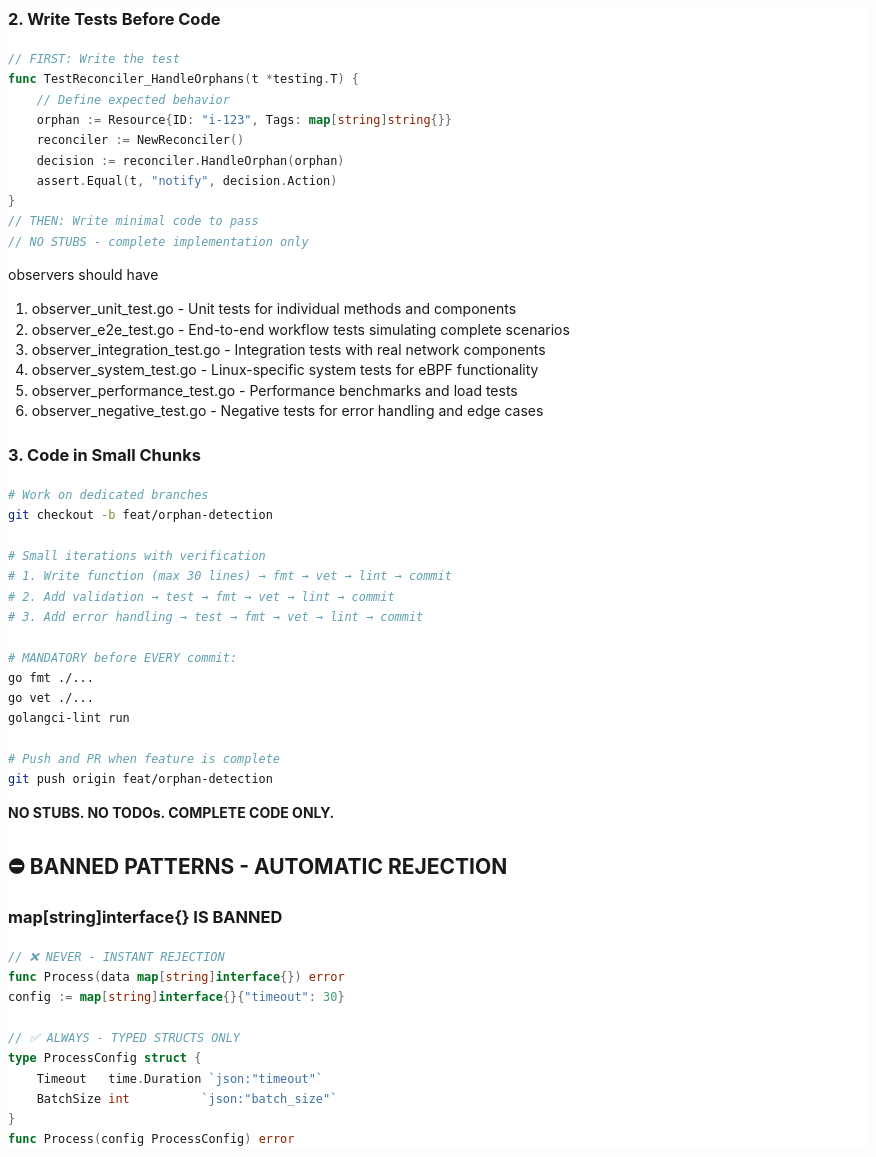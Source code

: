 ### 2. Write Tests Before Code
```go
// FIRST: Write the test
func TestReconciler_HandleOrphans(t *testing.T) {
    // Define expected behavior
    orphan := Resource{ID: "i-123", Tags: map[string]string{}}
    reconciler := NewReconciler()
    decision := reconciler.HandleOrphan(orphan)
    assert.Equal(t, "notify", decision.Action)
}
// THEN: Write minimal code to pass
// NO STUBS - complete implementation only
```
observers should have 
  1. observer_unit_test.go - Unit tests for individual methods and components
  2. observer_e2e_test.go - End-to-end workflow tests simulating complete scenarios
  3. observer_integration_test.go - Integration tests with real network components
  4. observer_system_test.go - Linux-specific system tests for eBPF functionality
  5. observer_performance_test.go - Performance benchmarks and load tests
  6. observer_negative_test.go - Negative tests for error handling and edge cases

### 3. Code in Small Chunks
```bash
# Work on dedicated branches
git checkout -b feat/orphan-detection

# Small iterations with verification
# 1. Write function (max 30 lines) → fmt → vet → lint → commit
# 2. Add validation → test → fmt → vet → lint → commit
# 3. Add error handling → test → fmt → vet → lint → commit

# MANDATORY before EVERY commit:
go fmt ./...
go vet ./...
golangci-lint run

# Push and PR when feature is complete
git push origin feat/orphan-detection
```

**NO STUBS. NO TODOs. COMPLETE CODE ONLY.**

## ⛔ BANNED PATTERNS - AUTOMATIC REJECTION

### map[string]interface{} IS BANNED
```go
// ❌ NEVER - INSTANT REJECTION
func Process(data map[string]interface{}) error
config := map[string]interface{}{"timeout": 30}

// ✅ ALWAYS - TYPED STRUCTS ONLY
type ProcessConfig struct {
    Timeout   time.Duration `json:"timeout"`
    BatchSize int          `json:"batch_size"`
}
func Process(config ProcessConfig) error
```
